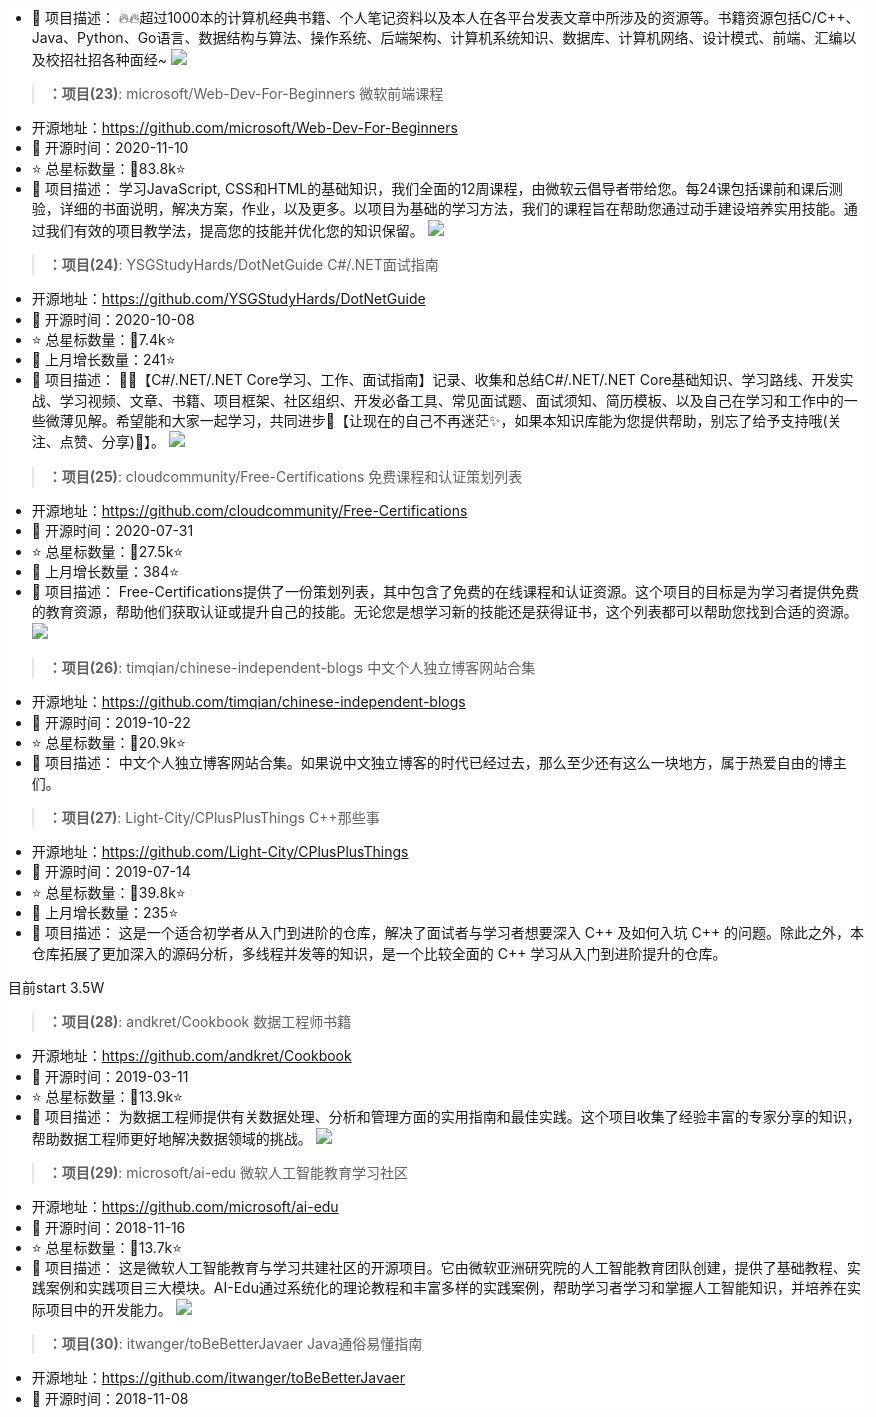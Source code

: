 - 📝 项目描述： 🔥🔥超过1000本的计算机经典书籍、个人笔记资料以及本人在各平台发表文章中所涉及的资源等。书籍资源包括C/C++、Java、Python、Go语言、数据结构与算法、操作系统、后端架构、计算机系统知识、数据库、计算机网络、设计模式、前端、汇编以及校招社招各种面经~
    ![](http://photocdn.tv.sohu.com/img/q_mini/20240318/pic_org_ef3e26c9-baaa-4b75-a2fe-c7650ff473db.png)
> **：项目(23)**: microsoft/Web-Dev-For-Beginners  微软前端课程
- 开源地址：https://github.com/microsoft/Web-Dev-For-Beginners
- 📅 开源时间：2020-11-10
- ⭐ 总星标数量：🔺83.8k⭐
- 📝 项目描述： 学习JavaScript, CSS和HTML的基础知识，我们全面的12周课程，由微软云倡导者带给您。每24课包括课前和课后测验，详细的书面说明，解决方案，作业，以及更多。以项目为基础的学习方法，我们的课程旨在帮助您通过动手建设培养实用技能。通过我们有效的项目教学法，提高您的技能并优化您的知识保留。
    ![](https://photocdn.tv.sohu.com/img/github/311525798.png)
> **：项目(24)**: YSGStudyHards/DotNetGuide  C#/.NET面试指南
- 开源地址：https://github.com/YSGStudyHards/DotNetGuide
- 📅 开源时间：2020-10-08
- ⭐ 总星标数量：🔺7.4k⭐
- 🔺 上月增长数量：241⭐
- 📝 项目描述： 🐱‍🚀【C#/.NET/.NET Core学习、工作、面试指南】记录、收集和总结C#/.NET/.NET Core基础知识、学习路线、开发实战、学习视频、文章、书籍、项目框架、社区组织、开发必备工具、常见面试题、面试须知、简历模板、以及自己在学习和工作中的一些微薄见解。希望能和大家一起学习，共同进步👊【让现在的自己不再迷茫✨，如果本知识库能为您提供帮助，别忘了给予支持哦(关注、点赞、分享)💖】。
    ![](http://photocdn.tv.sohu.com/img/q_mini/20240131/pic_org_fbac2202-1955-45f0-a6e1-f3f45e479c24.png)
> **：项目(25)**: cloudcommunity/Free-Certifications  免费课程和认证策划列表
- 开源地址：https://github.com/cloudcommunity/Free-Certifications
- 📅 开源时间：2020-07-31
- ⭐ 总星标数量：🔺27.5k⭐
- 🔺 上月增长数量：384⭐
- 📝 项目描述： Free-Certifications提供了一份策划列表，其中包含了免费的在线课程和认证资源。这个项目的目标是为学习者提供免费的教育资源，帮助他们获取认证或提升自己的技能。无论您是想学习新的技能还是获得证书，这个列表都可以帮助您找到合适的资源。
    ![](http://photocdn.tv.sohu.com/img/q_mini/20230915/pic_org_3d5cce75-e0b7-43d7-9e7f-6aef39a8ab67.jpg)
> **：项目(26)**: timqian/chinese-independent-blogs  中文个人独立博客网站合集
- 开源地址：https://github.com/timqian/chinese-independent-blogs
- 📅 开源时间：2019-10-22
- ⭐ 总星标数量：🔺20.9k⭐
- 📝 项目描述： 中文个人独立博客网站合集。如果说中文独立博客的时代已经过去，那么至少还有这么一块地方，属于热爱自由的博主们。
    ![]()
> **：项目(27)**: Light-City/CPlusPlusThings  C++那些事
- 开源地址：https://github.com/Light-City/CPlusPlusThings
- 📅 开源时间：2019-07-14
- ⭐ 总星标数量：🔺39.8k⭐
- 🔺 上月增长数量：235⭐
- 📝 项目描述： 这是一个适合初学者从入门到进阶的仓库，解决了面试者与学习者想要深入 C++ 及如何入坑 C++ 的问题。除此之外，本仓库拓展了更加深入的源码分析，多线程并发等的知识，是一个比较全面的 C++ 学习从入门到进阶提升的仓库。

目前start 3.5W
    ![]()
> **：项目(28)**: andkret/Cookbook  数据工程师书籍
- 开源地址：https://github.com/andkret/Cookbook
- 📅 开源时间：2019-03-11
- ⭐ 总星标数量：🔺13.9k⭐
- 📝 项目描述： 为数据工程师提供有关数据处理、分析和管理方面的实用指南和最佳实践。这个项目收集了经验丰富的专家分享的知识，帮助数据工程师更好地解决数据领域的挑战。
    ![](https://photocdn.tv.sohu.com/img/github/174888045.png)
> **：项目(29)**: microsoft/ai-edu  微软人工智能教育学习社区
- 开源地址：https://github.com/microsoft/ai-edu
- 📅 开源时间：2018-11-16
- ⭐ 总星标数量：🔺13.7k⭐
- 📝 项目描述： 这是微软人工智能教育与学习共建社区的开源项目。它由微软亚洲研究院的人工智能教育团队创建，提供了基础教程、实践案例和实践项目三大模块。AI-Edu通过系统化的理论教程和丰富多样的实践案例，帮助学习者学习和掌握人工智能知识，并培养在实际项目中的开发能力。
    ![](http://photocdn.tv.sohu.com/img/q_mini/20230612/pic_org_9e123bc3-915f-47e0-99f9-53ee4d9c8de1.jpeg)
> **：项目(30)**: itwanger/toBeBetterJavaer   Java通俗易懂指南
- 开源地址：https://github.com/itwanger/toBeBetterJavaer
- 📅 开源时间：2018-11-08